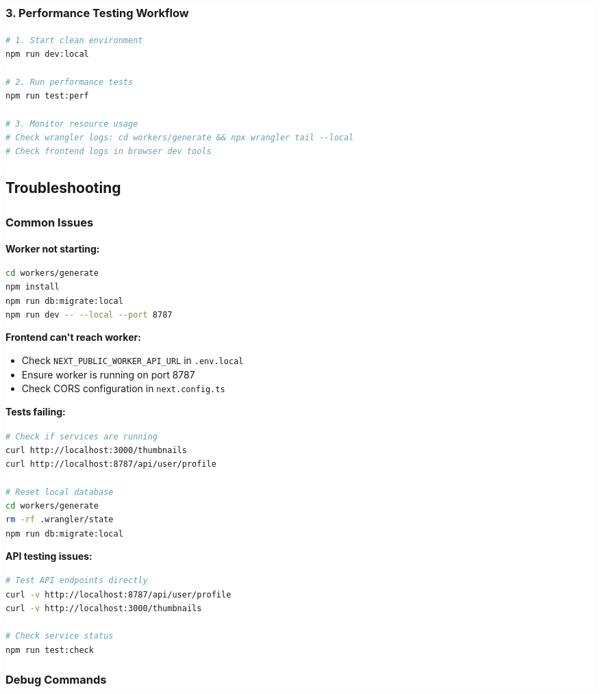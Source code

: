 ### 3. **Performance Testing Workflow**
```bash
# 1. Start clean environment
npm run dev:local

# 2. Run performance tests
npm run test:perf

# 3. Monitor resource usage
# Check wrangler logs: cd workers/generate && npx wrangler tail --local
# Check frontend logs in browser dev tools
```

## Troubleshooting

### Common Issues

**Worker not starting:**
```bash
cd workers/generate
npm install
npm run db:migrate:local
npm run dev -- --local --port 8787
```

**Frontend can't reach worker:**
- Check `NEXT_PUBLIC_WORKER_API_URL` in `.env.local`
- Ensure worker is running on port 8787
- Check CORS configuration in `next.config.ts`

**Tests failing:**
```bash
# Check if services are running
curl http://localhost:3000/thumbnails
curl http://localhost:8787/api/user/profile

# Reset local database
cd workers/generate
rm -rf .wrangler/state
npm run db:migrate:local
```

**API testing issues:**
```bash
# Test API endpoints directly
curl -v http://localhost:8787/api/user/profile
curl -v http://localhost:3000/thumbnails

# Check service status
npm run test:check
```

### Debug Commands
